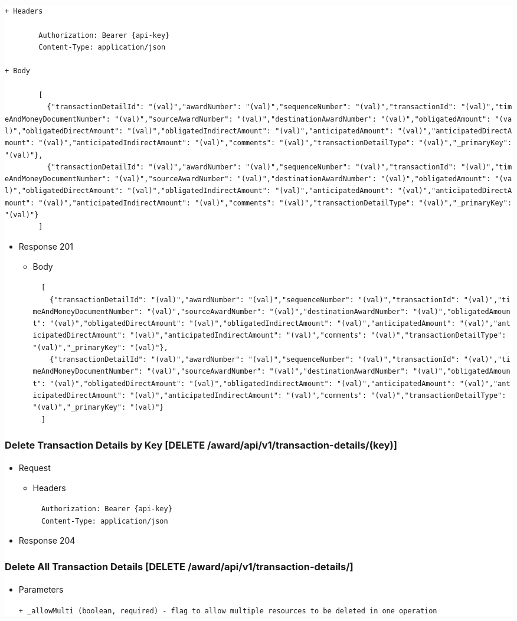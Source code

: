     + Headers

            Authorization: Bearer {api-key}   
            Content-Type: application/json

    + Body
    
            [
              {"transactionDetailId": "(val)","awardNumber": "(val)","sequenceNumber": "(val)","transactionId": "(val)","timeAndMoneyDocumentNumber": "(val)","sourceAwardNumber": "(val)","destinationAwardNumber": "(val)","obligatedAmount": "(val)","obligatedDirectAmount": "(val)","obligatedIndirectAmount": "(val)","anticipatedAmount": "(val)","anticipatedDirectAmount": "(val)","anticipatedIndirectAmount": "(val)","comments": "(val)","transactionDetailType": "(val)","_primaryKey": "(val)"},
              {"transactionDetailId": "(val)","awardNumber": "(val)","sequenceNumber": "(val)","transactionId": "(val)","timeAndMoneyDocumentNumber": "(val)","sourceAwardNumber": "(val)","destinationAwardNumber": "(val)","obligatedAmount": "(val)","obligatedDirectAmount": "(val)","obligatedIndirectAmount": "(val)","anticipatedAmount": "(val)","anticipatedDirectAmount": "(val)","anticipatedIndirectAmount": "(val)","comments": "(val)","transactionDetailType": "(val)","_primaryKey": "(val)"}
            ]
			
+ Response 201
    
    + Body
            
            [
              {"transactionDetailId": "(val)","awardNumber": "(val)","sequenceNumber": "(val)","transactionId": "(val)","timeAndMoneyDocumentNumber": "(val)","sourceAwardNumber": "(val)","destinationAwardNumber": "(val)","obligatedAmount": "(val)","obligatedDirectAmount": "(val)","obligatedIndirectAmount": "(val)","anticipatedAmount": "(val)","anticipatedDirectAmount": "(val)","anticipatedIndirectAmount": "(val)","comments": "(val)","transactionDetailType": "(val)","_primaryKey": "(val)"},
              {"transactionDetailId": "(val)","awardNumber": "(val)","sequenceNumber": "(val)","transactionId": "(val)","timeAndMoneyDocumentNumber": "(val)","sourceAwardNumber": "(val)","destinationAwardNumber": "(val)","obligatedAmount": "(val)","obligatedDirectAmount": "(val)","obligatedIndirectAmount": "(val)","anticipatedAmount": "(val)","anticipatedDirectAmount": "(val)","anticipatedIndirectAmount": "(val)","comments": "(val)","transactionDetailType": "(val)","_primaryKey": "(val)"}
            ]
            
### Delete Transaction Details by Key [DELETE /award/api/v1/transaction-details/(key)]
	 
+ Request

    + Headers

            Authorization: Bearer {api-key}
            Content-Type: application/json

+ Response 204

### Delete All Transaction Details [DELETE /award/api/v1/transaction-details/]

+ Parameters

      + _allowMulti (boolean, required) - flag to allow multiple resources to be deleted in one operation
